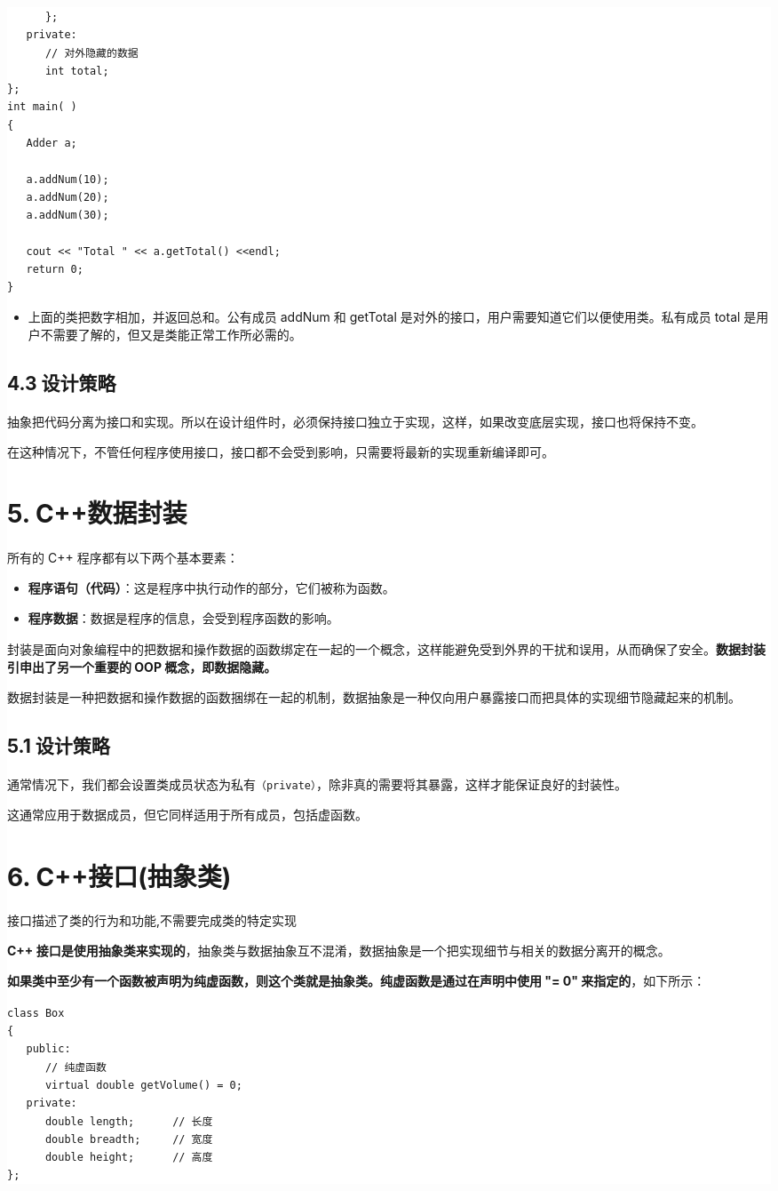 	      };
	   private:
	      // 对外隐藏的数据
	      int total;
	};
	int main( )
	{
	   Adder a;
	
	   a.addNum(10);
	   a.addNum(20);
	   a.addNum(30);
	
	   cout << "Total " << a.getTotal() <<endl;
	   return 0;
	}

- 上面的类把数字相加，并返回总和。公有成员 addNum 和 getTotal 是对外的接口，用户需要知道它们以便使用类。私有成员 total 是用户不需要了解的，但又是类能正常工作所必需的。

## 4.3 设计策略

抽象把代码分离为接口和实现。所以在设计组件时，必须保持接口独立于实现，这样，如果改变底层实现，接口也将保持不变。

在这种情况下，不管任何程序使用接口，接口都不会受到影响，只需要将最新的实现重新编译即可。

# 5. C++数据封装

所有的 C++ 程序都有以下两个基本要素：

- **程序语句（代码）**：这是程序中执行动作的部分，它们被称为函数。

- **程序数据**：数据是程序的信息，会受到程序函数的影响。

封装是面向对象编程中的把数据和操作数据的函数绑定在一起的一个概念，这样能避免受到外界的干扰和误用，从而确保了安全。**数据封装引申出了另一个重要的 OOP 概念，即数据隐藏。**

数据封装是一种把数据和操作数据的函数捆绑在一起的机制，数据抽象是一种仅向用户暴露接口而把具体的实现细节隐藏起来的机制。


## 5.1 设计策略

通常情况下，我们都会设置类成员状态为私有`（private）`，除非真的需要将其暴露，这样才能保证良好的封装性。

这通常应用于数据成员，但它同样适用于所有成员，包括虚函数。


# 6. C++接口(抽象类)

接口描述了类的行为和功能,不需要完成类的特定实现

**C++ 接口是使用抽象类来实现的**，抽象类与数据抽象互不混淆，数据抽象是一个把实现细节与相关的数据分离开的概念。

**如果类中至少有一个函数被声明为纯虚函数，则这个类就是抽象类。纯虚函数是通过在声明中使用 "= 0" 来指定的**，如下所示：

	class Box
	{
	   public:
	      // 纯虚函数
	      virtual double getVolume() = 0;
	   private:
	      double length;      // 长度
	      double breadth;     // 宽度
	      double height;      // 高度
	};
